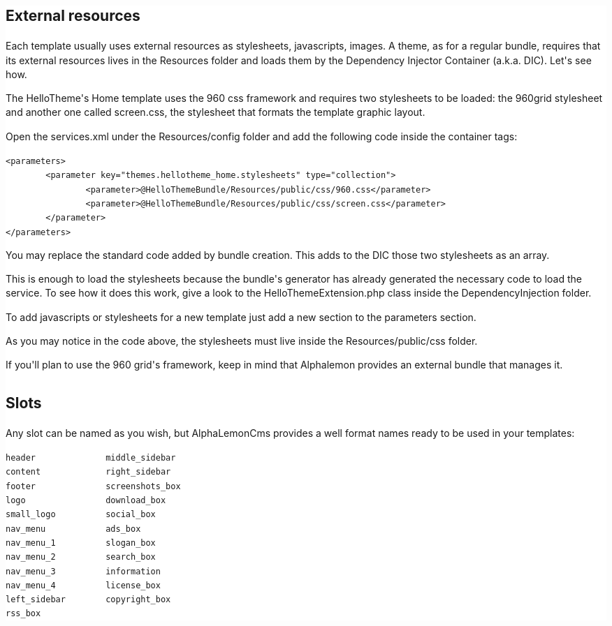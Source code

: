 ## External resources

Each template usually uses external resources as stylesheets, javascripts, images. A theme, as for a regular bundle,
requires that its external resources lives in the Resources folder and loads them by the Dependency Injector 
Container (a.k.a. DIC). Let's see how.

The HelloTheme's Home template uses the 960 css framework and requires two stylesheets to be loaded: the 960grid stylesheet and another one called screen.css, the stylesheet that formats the template graphic layout.

Open the services.xml under the Resources/config folder and add the following code inside the container     tags:

    <parameters>
            <parameter key="themes.hellotheme_home.stylesheets" type="collection">
                    <parameter>@HelloThemeBundle/Resources/public/css/960.css</parameter>
                    <parameter>@HelloThemeBundle/Resources/public/css/screen.css</parameter>
            </parameter>
    </parameters>

You may replace the standard code added by bundle creation. This adds to the DIC those two stylesheets
as an array.

This is enough to load the stylesheets because the bundle's generator has already generated the necessary
code to load the service. To see how it does this work, give a look to the HelloThemeExtension.php
class inside the DependencyInjection folder.

To add javascripts or stylesheets for a new template just add a new <parameter /> section to the parameters
section.

As you may notice in the code above, the stylesheets must live inside the Resources/public/css folder.

If you'll plan to use the 960 grid's framework, keep in mind that Alphalemon provides an external bundle that
manages it.


## Slots

Any slot can be named as you wish, but AlphaLemonCms provides a well format names ready to be used in your templates:

    header              middle_sidebar
    content             right_sidebar
    footer              screenshots_box
    logo                download_box
    small_logo          social_box	
    nav_menu            ads_box
    nav_menu_1          slogan_box
    nav_menu_2          search_box
    nav_menu_3          information
    nav_menu_4          license_box
    left_sidebar        copyright_box
    rss_box
